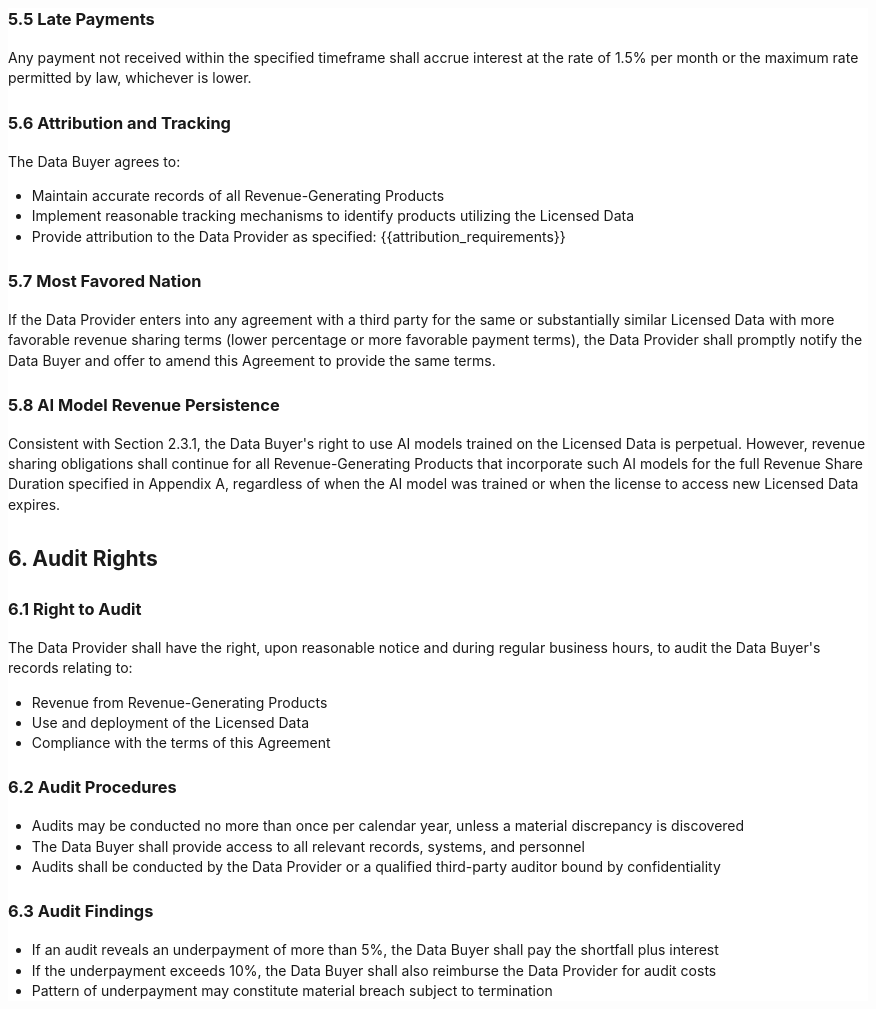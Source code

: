 ### 5.5 Late Payments

Any payment not received within the specified timeframe shall accrue interest at the rate of 1.5% per month or the maximum rate permitted by law, whichever is lower.

### 5.6 Attribution and Tracking

The Data Buyer agrees to:
- Maintain accurate records of all Revenue-Generating Products
- Implement reasonable tracking mechanisms to identify products utilizing the Licensed Data
- Provide attribution to the Data Provider as specified: {{attribution_requirements}}

### 5.7 Most Favored Nation

If the Data Provider enters into any agreement with a third party for the same or substantially similar Licensed Data with more favorable revenue sharing terms (lower percentage or more favorable payment terms), the Data Provider shall promptly notify the Data Buyer and offer to amend this Agreement to provide the same terms.

### 5.8 AI Model Revenue Persistence

Consistent with Section 2.3.1, the Data Buyer's right to use AI models trained on the Licensed Data is perpetual. However, revenue sharing obligations shall continue for all Revenue-Generating Products that incorporate such AI models for the full Revenue Share Duration specified in Appendix A, regardless of when the AI model was trained or when the license to access new Licensed Data expires.

## 6. Audit Rights

### 6.1 Right to Audit

The Data Provider shall have the right, upon reasonable notice and during regular business hours, to audit the Data Buyer's records relating to:
- Revenue from Revenue-Generating Products
- Use and deployment of the Licensed Data
- Compliance with the terms of this Agreement

### 6.2 Audit Procedures

- Audits may be conducted no more than once per calendar year, unless a material discrepancy is discovered
- The Data Buyer shall provide access to all relevant records, systems, and personnel
- Audits shall be conducted by the Data Provider or a qualified third-party auditor bound by confidentiality

### 6.3 Audit Findings

- If an audit reveals an underpayment of more than 5%, the Data Buyer shall pay the shortfall plus interest
- If the underpayment exceeds 10%, the Data Buyer shall also reimburse the Data Provider for audit costs
- Pattern of underpayment may constitute material breach subject to termination
